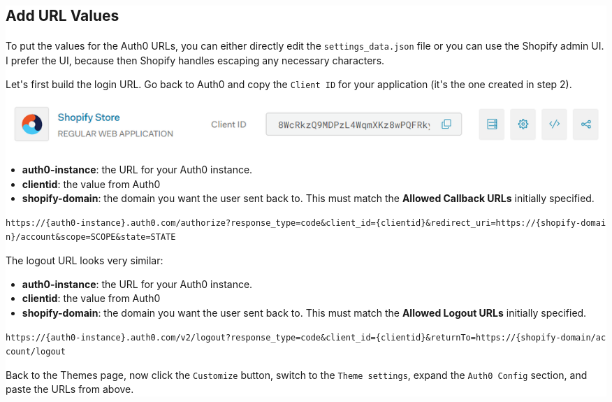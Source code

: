 ## Add URL Values

To put the values for the Auth0 URLs, you can either directly edit the `settings_data.json` file or you can use the Shopify admin UI. I prefer the UI, because then Shopify handles escaping any necessary characters.

Let's first build the login URL. Go back to Auth0 and copy the `Client ID` for your application (it's the one created in step 2).

![Auth0 - Applications - Client ID](/images/multipass-step8-auth0-clientid.png)

- **auth0-instance**: the URL for your Auth0 instance.
- **clientid**: the value from Auth0
- **shopify-domain**: the domain you want the user sent back to. This must match the **Allowed Callback URLs** initially specified.

`https://{auth0-instance}.auth0.com/authorize?response_type=code&client_id={clientid}&redirect_uri=https://{shopify-domain}/account&scope=SCOPE&state=STATE`

The logout URL looks very similar:

- **auth0-instance**: the URL for your Auth0 instance.
- **clientid**: the value from Auth0
- **shopify-domain**: the domain you want the user sent back to. This must match the **Allowed Logout URLs** initially specified.

`https://{auth0-instance}.auth0.com/v2/logout?response_type=code&client_id={clientid}&returnTo=https://{shopify-domain/account/logout`

Back to the Themes page, now click the `Customize` button, switch to the `Theme settings`, expand the `Auth0 Config` section, and paste the URLs from above.
